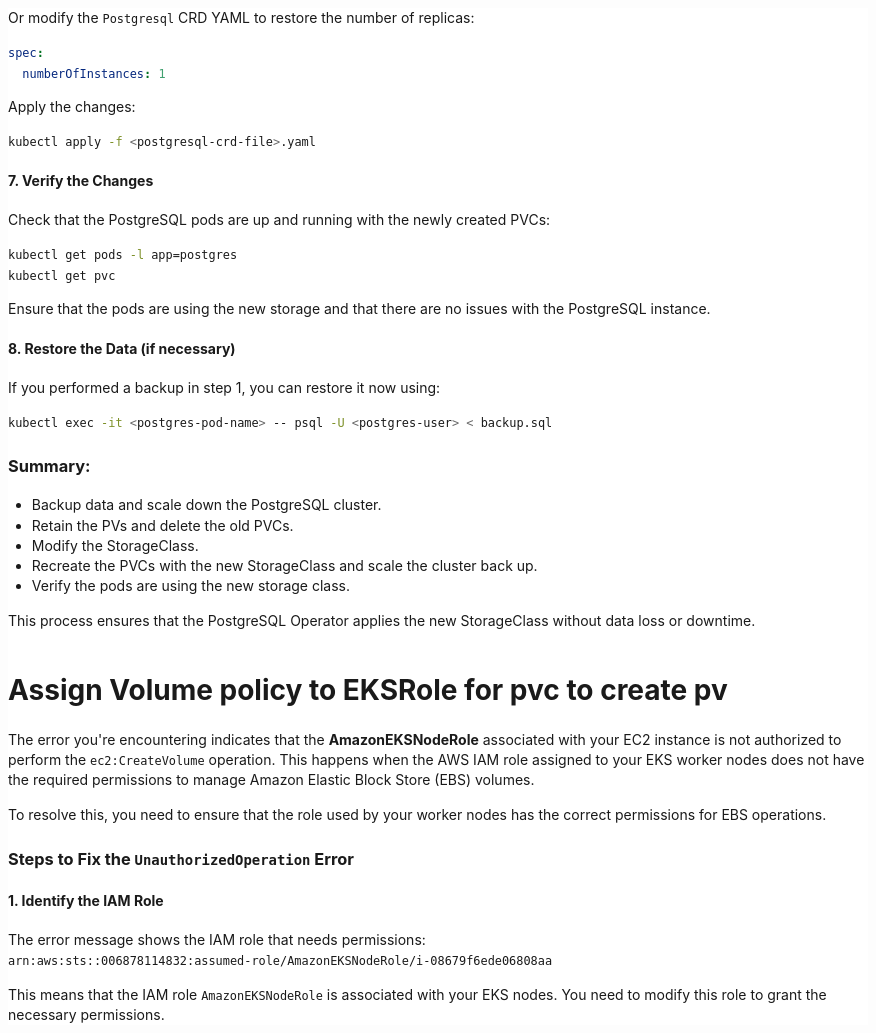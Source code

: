 Or modify the `Postgresql` CRD YAML to restore the number of replicas:
```yaml
spec:
  numberOfInstances: 1
```

Apply the changes:
```bash
kubectl apply -f <postgresql-crd-file>.yaml
```

#### 7. **Verify the Changes**
Check that the PostgreSQL pods are up and running with the newly created PVCs:
```bash
kubectl get pods -l app=postgres
kubectl get pvc
```

Ensure that the pods are using the new storage and that there are no issues with the PostgreSQL instance.

#### 8. **Restore the Data (if necessary)**
If you performed a backup in step 1, you can restore it now using:
```bash
kubectl exec -it <postgres-pod-name> -- psql -U <postgres-user> < backup.sql
```

### Summary:
- Backup data and scale down the PostgreSQL cluster.
- Retain the PVs and delete the old PVCs.
- Modify the StorageClass.
- Recreate the PVCs with the new StorageClass and scale the cluster back up.
- Verify the pods are using the new storage class.

This process ensures that the PostgreSQL Operator applies the new StorageClass without data loss or downtime.

# Assign Volume policy to EKSRole for pvc to create pv
The error you're encountering indicates that the **AmazonEKSNodeRole** associated with your EC2 instance is not authorized to perform the `ec2:CreateVolume` operation. This happens when the AWS IAM role assigned to your EKS worker nodes does not have the required permissions to manage Amazon Elastic Block Store (EBS) volumes.

To resolve this, you need to ensure that the role used by your worker nodes has the correct permissions for EBS operations.

### Steps to Fix the `UnauthorizedOperation` Error

#### 1. **Identify the IAM Role**
The error message shows the IAM role that needs permissions:  
`arn:aws:sts::006878114832:assumed-role/AmazonEKSNodeRole/i-08679f6ede06808aa`

This means that the IAM role `AmazonEKSNodeRole` is associated with your EKS nodes. You need to modify this role to grant the necessary permissions.
